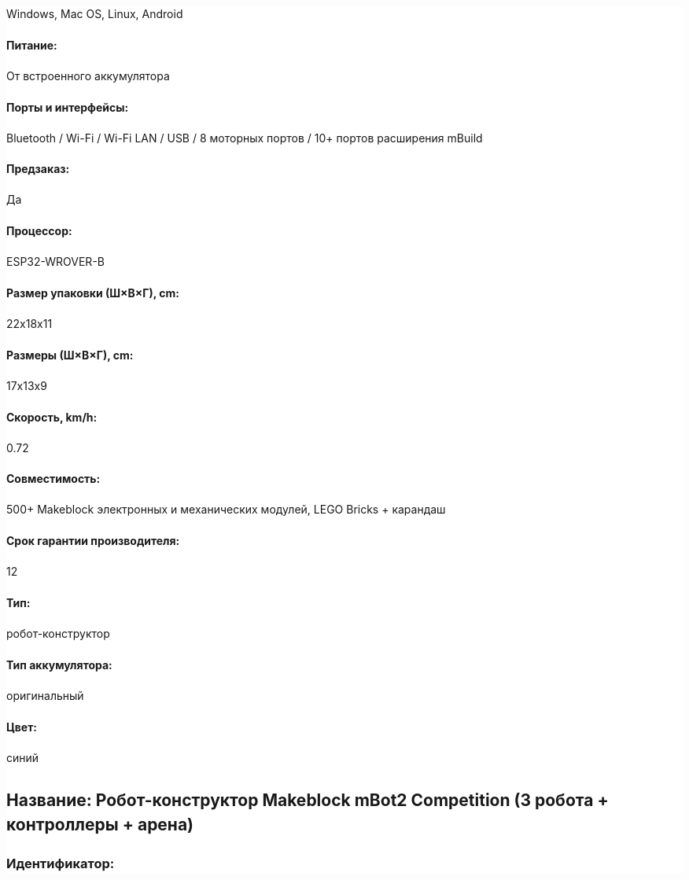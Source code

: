 Windows, Mac OS, Linux, Android

#### Питание:

От встроенного аккумулятора

#### Порты и интерфейсы:

Bluetooth / Wi-Fi / Wi-Fi LAN / USB / 8 моторных портов / 10+ портов расширения mBuild

#### Предзаказ:

Да

#### Процессор:

ESP32-WROVER-B

#### Размер упаковки (Ш×В×Г), cm:

22х18х11

#### Размеры (Ш×В×Г), cm:

17х13х9

#### Скорость, km/h:

0.72 

#### Совместимость:

500+ Makeblock электронных и механических модулей, LEGO Bricks + карандаш

#### Срок гарантии производителя:

12

#### Тип:

робот-конструктор

#### Тип аккумулятора:

оригинальный

#### Цвет:

синий







## Название: Робот-конструктор Makeblock mBot2 Competition (3 робота + контроллеры + арена)

### Идентификатор:
